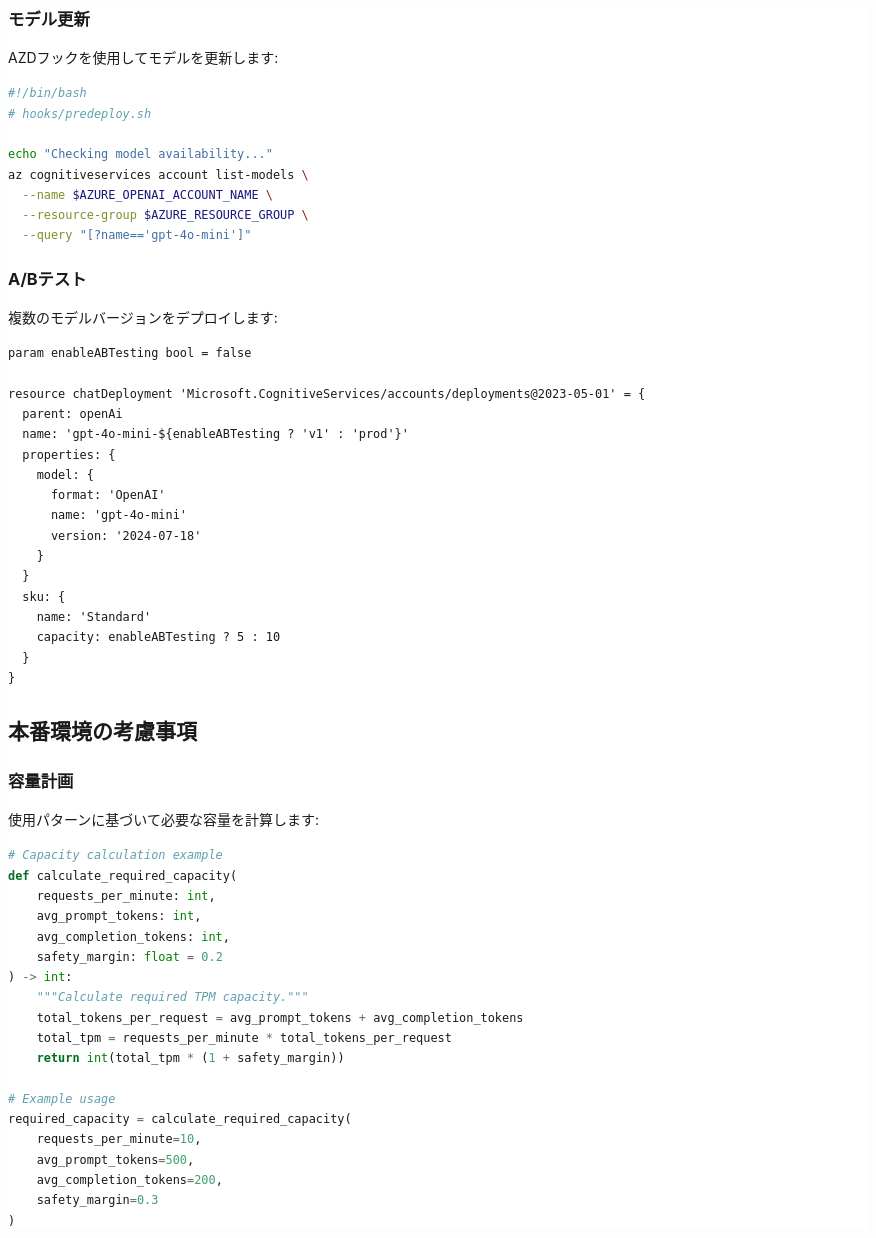 ### モデル更新

AZDフックを使用してモデルを更新します:

```bash
#!/bin/bash
# hooks/predeploy.sh

echo "Checking model availability..."
az cognitiveservices account list-models \
  --name $AZURE_OPENAI_ACCOUNT_NAME \
  --resource-group $AZURE_RESOURCE_GROUP \
  --query "[?name=='gpt-4o-mini']"
```

### A/Bテスト

複数のモデルバージョンをデプロイします:

```bicep
param enableABTesting bool = false

resource chatDeployment 'Microsoft.CognitiveServices/accounts/deployments@2023-05-01' = {
  parent: openAi
  name: 'gpt-4o-mini-${enableABTesting ? 'v1' : 'prod'}'
  properties: {
    model: {
      format: 'OpenAI'
      name: 'gpt-4o-mini'
      version: '2024-07-18'
    }
  }
  sku: {
    name: 'Standard'
    capacity: enableABTesting ? 5 : 10
  }
}
```

## 本番環境の考慮事項

### 容量計画

使用パターンに基づいて必要な容量を計算します:

```python
# Capacity calculation example
def calculate_required_capacity(
    requests_per_minute: int,
    avg_prompt_tokens: int,
    avg_completion_tokens: int,
    safety_margin: float = 0.2
) -> int:
    """Calculate required TPM capacity."""
    total_tokens_per_request = avg_prompt_tokens + avg_completion_tokens
    total_tpm = requests_per_minute * total_tokens_per_request
    return int(total_tpm * (1 + safety_margin))

# Example usage
required_capacity = calculate_required_capacity(
    requests_per_minute=10,
    avg_prompt_tokens=500,
    avg_completion_tokens=200,
    safety_margin=0.3
)
```